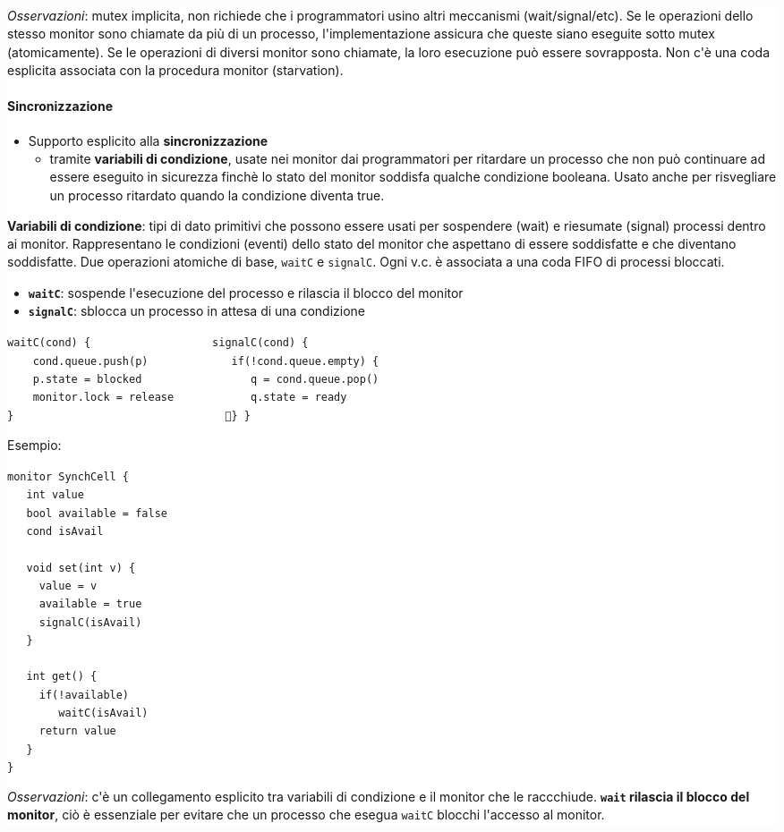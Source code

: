 _Osservazioni_: mutex implicita, non richiede che i programmatori usino altri meccanismi (wait/signal/etc). Se le operazioni dello stesso monitor sono chiamate da più di un processo, l'implementazione assicura che queste siano eseguite sotto mutex (atomicamente). Se le operazioni di diversi monitor sono chiamate, la loro esecuzione può essere sovrapposta. Non c'è una coda esplicita associata con la procedura monitor (starvation).

#### Sincronizzazione

- Supporto esplicito alla **sincronizzazione**
	- tramite  **variabili di condizione**, usate nei monitor dai programmatori per ritardare un processo che non può continuare ad essere eseguito in sicurezza finchè lo stato del monitor soddisfa qualche condizione booleana. Usato anche per risvegliare un processo ritardato quando la condizione diventa true.

**Variabili di condizione**: tipi di dato primitivi che possono essere usati per sospendere (wait) e riesumate (signal) processi dentro ai monitor. Rappresentano le condizioni (eventi) dello stato del monitor che aspettano di essere soddisfatte e che diventano soddisfatte. Due operazioni atomiche di base, `waitC` e `signalC`. Ogni v.c. è associata a una coda FIFO di processi bloccati.

- **`waitC`**: sospende l'esecuzione del processo e rilascia il blocco del monitor 
- **`signalC`**: sblocca un processo in attesa di una condizione
```
waitC(cond) {                   signalC(cond) {
	cond.queue.push(p)             if(!cond.queue.empty) {
	p.state = blocked                 q = cond.queue.pop()
	monitor.lock = release            q.state = ready
}                                 } }
```

Esempio:

```
monitor SynchCell {
   int value
   bool available = false
   cond isAvail
   
   void set(int v) {
     value = v
     available = true
     signalC(isAvail)
   }
   
   int get() {
     if(!available)
        waitC(isAvail)
     return value
   }
}
```

_Osservazioni_: c'è un collegamento esplicito tra variabili di condizione e il monitor che le raccchiude. **`wait` rilascia il blocco del monitor**, ciò è essenziale per evitare che un processo che esegua `waitC` blocchi l'accesso al monitor.
